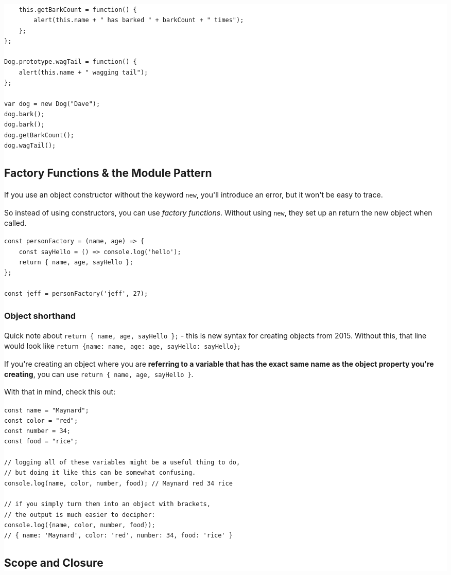         this.getBarkCount = function() {
            alert(this.name + " has barked " + barkCount + " times");
        };
    };

    Dog.prototype.wagTail = function() {
        alert(this.name + " wagging tail");
    };

    var dog = new Dog("Dave");
    dog.bark();
    dog.bark();
    dog.getBarkCount();
    dog.wagTail();

## Factory Functions & the Module Pattern

If you use an object constructor without the keyword `new`, you'll introduce an error, but it won't be easy to trace.

So instead of using constructors, you can use *factory functions*. Without using `new`, they set up an return the new object when called.

    const personFactory = (name, age) => {
        const sayHello = () => console.log('hello');
        return { name, age, sayHello };
    };

    const jeff = personFactory('jeff', 27);

### Object shorthand
Quick note about `return { name, age, sayHello };` - this is new syntax for creating objects from 2015. Without this, that line would look like `return {name: name, age: age, sayHello: sayHello};`

If you're creating an object where you are **referring to a variable that has the exact same name as the object property you're creating**, you can use `return { name, age, sayHello }`.

With that in mind, check this out:

    const name = "Maynard";
    const color = "red";
    const number = 34;
    const food = "rice";

    // logging all of these variables might be a useful thing to do,
    // but doing it like this can be somewhat confusing.
    console.log(name, color, number, food); // Maynard red 34 rice

    // if you simply turn them into an object with brackets,
    // the output is much easier to decipher:
    console.log({name, color, number, food});
    // { name: 'Maynard', color: 'red', number: 34, food: 'rice' }

## Scope and Closure
